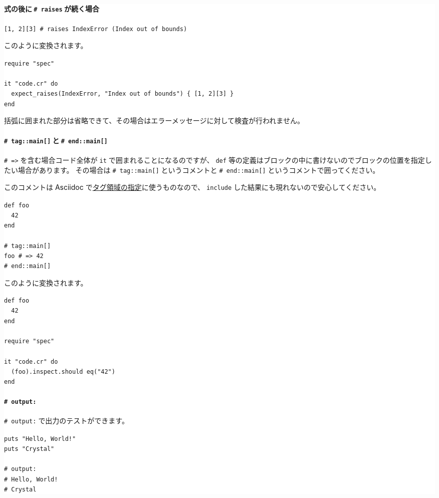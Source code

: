 #### 式の後に `# raises` が続く場合

```crystal
[1, 2][3] # raises IndexError (Index out of bounds)
```

このように変換されます。

```crystal
require "spec"

it "code.cr" do
  expect_raises(IndexError, "Index out of bounds") { [1, 2][3] }
end
```

括弧に囲まれた部分は省略できて、その場合はエラーメッセージに対して検査が行われません。

#### `# tag::main[]` と `# end::main[]`

`# =>` を含む場合コード全体が `it` で囲まれることになるのですが、 `def` 等の定義はブロックの中に書けないのでブロックの位置を指定したい場合があります。
その場合は `# tag::main[]` というコメントと `# end::main[]` というコメントで囲ってください。

このコメントは Asciidoc で[タグ領域の指定](http://asciidoctor.org/docs/user-manual/#by-tagged-regions)に使うものなので、 `include` した結果にも現れないので安心してください。

```crystal
def foo
  42
end

# tag::main[]
foo # => 42
# end::main[]
```

このように変換されます。

```crystal
def foo
  42
end

require "spec"

it "code.cr" do
  (foo).inspect.should eq("42")
end
```

#### `# output:`

`# output:` で出力のテストができます。

```crystal
puts "Hello, World!"
puts "Crystal"

# output:
# Hello, World!
# Crystal
```

